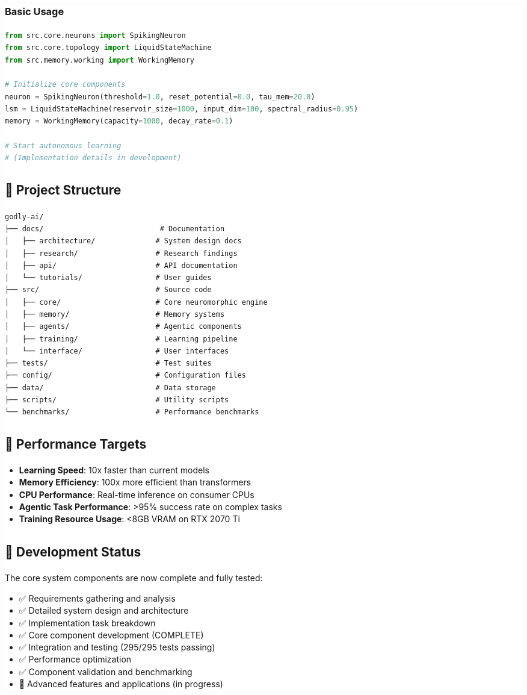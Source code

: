 ### Basic Usage

```python
from src.core.neurons import SpikingNeuron
from src.core.topology import LiquidStateMachine
from src.memory.working import WorkingMemory

# Initialize core components
neuron = SpikingNeuron(threshold=1.0, reset_potential=0.0, tau_mem=20.0)
lsm = LiquidStateMachine(reservoir_size=1000, input_dim=100, spectral_radius=0.95)
memory = WorkingMemory(capacity=1000, decay_rate=0.1)

# Start autonomous learning
# (Implementation details in development)
```

## 📁 Project Structure

```
godly-ai/
├── docs/                           # Documentation
│   ├── architecture/              # System design docs
│   ├── research/                  # Research findings
│   ├── api/                       # API documentation
│   └── tutorials/                 # User guides
├── src/                           # Source code
│   ├── core/                      # Core neuromorphic engine
│   ├── memory/                    # Memory systems
│   ├── agents/                    # Agentic components
│   ├── training/                  # Learning pipeline
│   └── interface/                 # User interfaces
├── tests/                         # Test suites
├── config/                        # Configuration files
├── data/                          # Data storage
├── scripts/                       # Utility scripts
└── benchmarks/                    # Performance benchmarks
```

## 🎯 Performance Targets

- **Learning Speed**: 10x faster than current models
- **Memory Efficiency**: 100x more efficient than transformers
- **CPU Performance**: Real-time inference on consumer CPUs
- **Agentic Task Performance**: >95% success rate on complex tasks
- **Training Resource Usage**: <8GB VRAM on RTX 2070 Ti

## 🧪 Development Status

The core system components are now complete and fully tested:

- ✅ Requirements gathering and analysis
- ✅ Detailed system design and architecture  
- ✅ Implementation task breakdown
- ✅ Core component development (COMPLETE)
- ✅ Integration and testing (295/295 tests passing)
- ✅ Performance optimization
- ✅ Component validation and benchmarking
- 🔄 Advanced features and applications (in progress)
